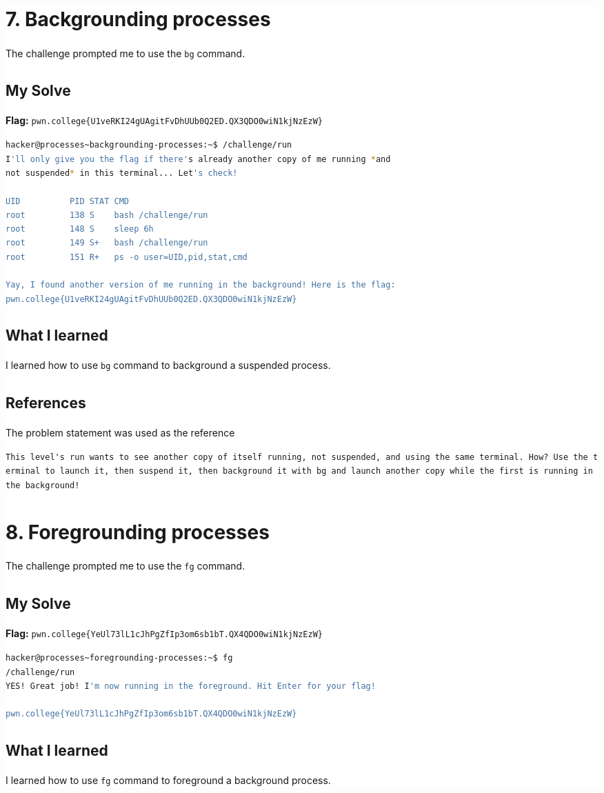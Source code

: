 # 7. Backgrounding processes
The challenge prompted me to use the `bg` command. 

## My Solve
**Flag:** `pwn.college{U1veRKI24gUAgitFvDhUUb0Q2ED.QX3QDO0wiN1kjNzEzW}`

```bash
hacker@processes~backgrounding-processes:~$ /challenge/run
I'll only give you the flag if there's already another copy of me running *and
not suspended* in this terminal... Let's check!

UID          PID STAT CMD
root         138 S    bash /challenge/run
root         148 S    sleep 6h
root         149 S+   bash /challenge/run
root         151 R+   ps -o user=UID,pid,stat,cmd

Yay, I found another version of me running in the background! Here is the flag:
pwn.college{U1veRKI24gUAgitFvDhUUb0Q2ED.QX3QDO0wiN1kjNzEzW}
```

## What I learned
I learned how to use `bg` command to background a suspended process.

## References
The problem statement was used as the reference
```
This level's run wants to see another copy of itself running, not suspended, and using the same terminal. How? Use the terminal to launch it, then suspend it, then background it with bg and launch another copy while the first is running in the background!
```

# 8. Foregrounding processes
The challenge prompted me to use the `fg` command. 

## My Solve
**Flag:** `pwn.college{YeUl73lL1cJhPgZfIp3om6sb1bT.QX4QDO0wiN1kjNzEzW}`

```bash
hacker@processes~foregrounding-processes:~$ fg
/challenge/run
YES! Great job! I'm now running in the foreground. Hit Enter for your flag!

pwn.college{YeUl73lL1cJhPgZfIp3om6sb1bT.QX4QDO0wiN1kjNzEzW}
```

## What I learned
I learned how to use `fg` command to foreground a background process.
